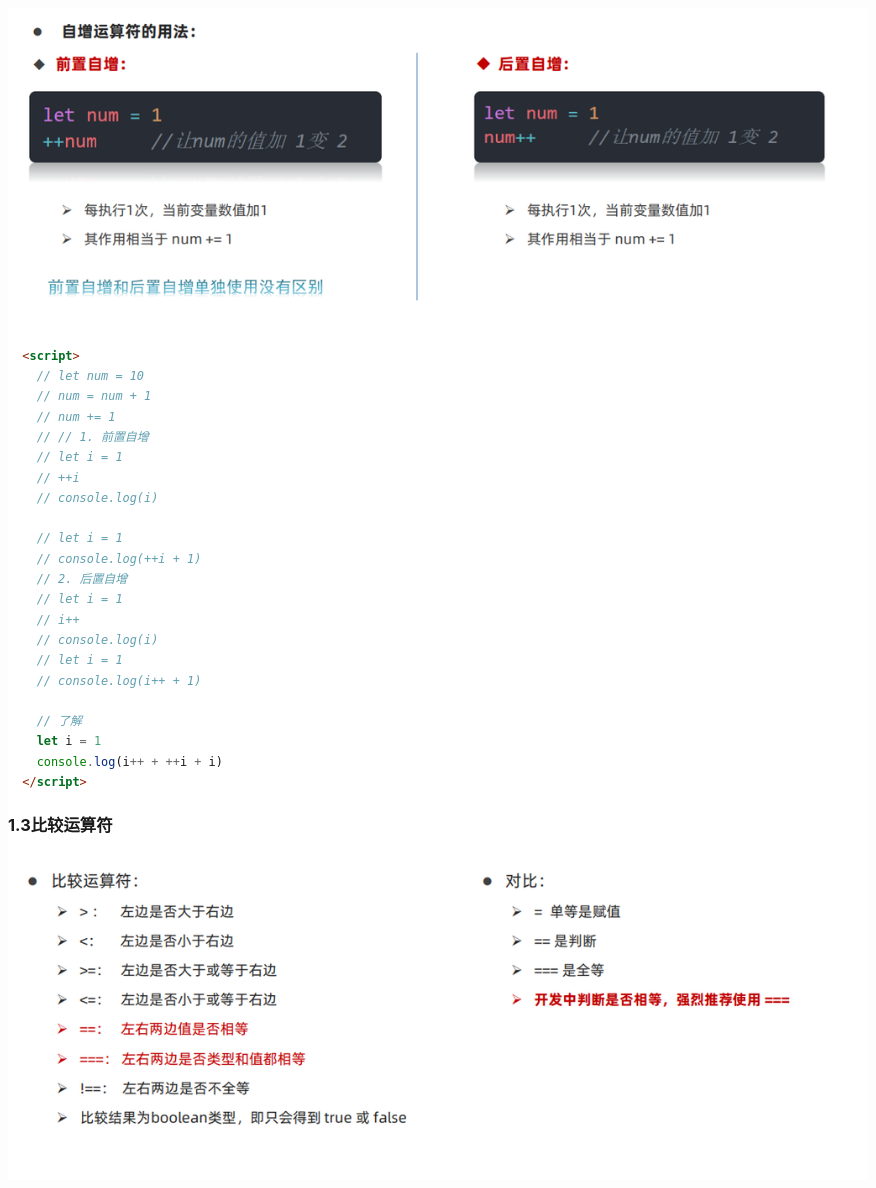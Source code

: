 ![image-20220714210636788](JavaScript%20%E5%9F%BA%E7%A1%80%E7%AC%AC%E4%BA%8C%E5%A4%A9%20%E6%B5%81%E7%A8%8B%E6%8E%A7%E5%88%B6.assets/image-20220714210636788.png)

```html
  <script>
    // let num = 10
    // num = num + 1
    // num += 1
    // // 1. 前置自增
    // let i = 1
    // ++i
    // console.log(i)

    // let i = 1
    // console.log(++i + 1)
    // 2. 后置自增
    // let i = 1
    // i++
    // console.log(i)
    // let i = 1
    // console.log(i++ + 1)

    // 了解 
    let i = 1
    console.log(i++ + ++i + i)
  </script>
```

### 1.3比较运算符

![image-20220714210739690](JavaScript%20%E5%9F%BA%E7%A1%80%E7%AC%AC%E4%BA%8C%E5%A4%A9%20%E6%B5%81%E7%A8%8B%E6%8E%A7%E5%88%B6.assets/image-20220714210739690.png)
